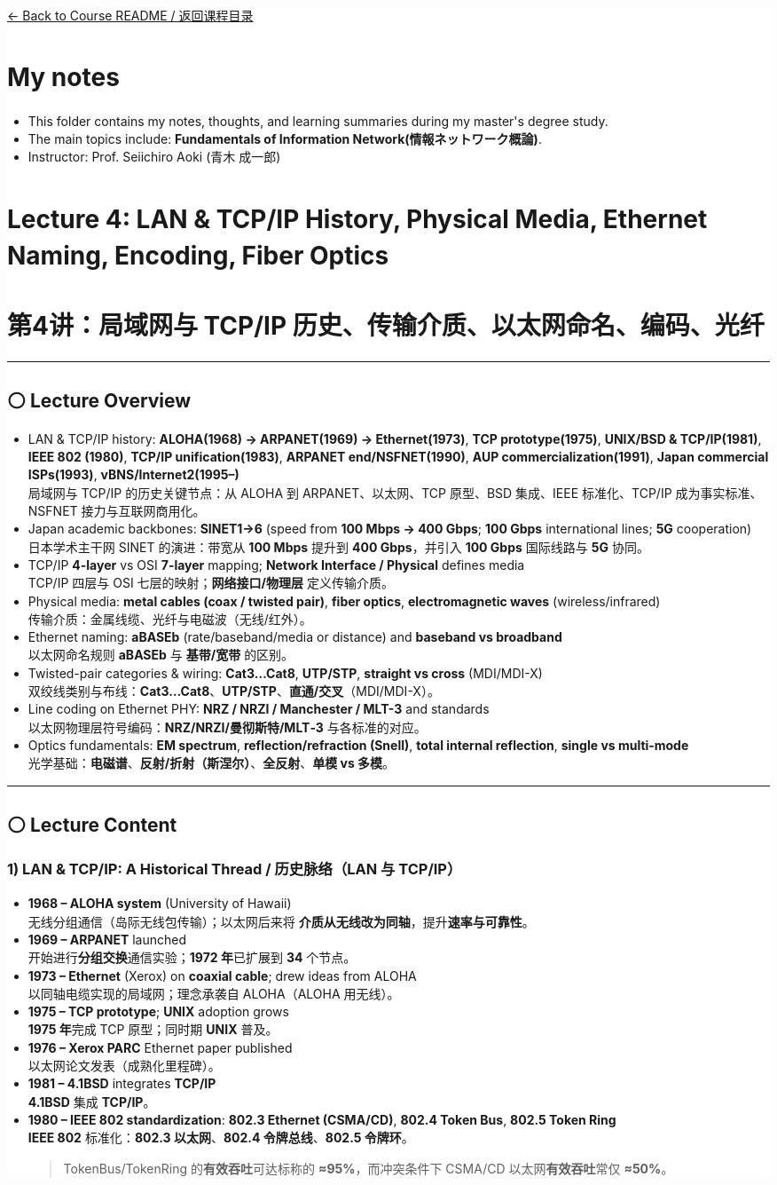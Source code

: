 [← Back to Course README / 返回课程目录](./README.md#toc)

#  My notes
- This folder contains my notes, thoughts, and learning summaries during my master's degree study.
- The main topics include: **Fundamentals of Information Network(情報ネットワーク概論)**.
- Instructor: Prof. Seiichiro Aoki (青木 成一郎)  

# Lecture 4: LAN & TCP/IP History, Physical Media, Ethernet Naming, Encoding, Fiber Optics  
# 第4讲：局域网与 TCP/IP 历史、传输介质、以太网命名、编码、光纤

---

## ⚪ Lecture Overview 
- LAN & TCP/IP history: **ALOHA(1968) → ARPANET(1969) → Ethernet(1973)**, **TCP prototype(1975)**, **UNIX/BSD & TCP/IP(1981)**, **IEEE 802 (1980)**, **TCP/IP unification(1983)**, **ARPANET end/NSFNET(1990)**, **AUP commercialization(1991)**, **Japan commercial ISPs(1993)**, **vBNS/Internet2(1995–)**  
  局域网与 TCP/IP 的历史关键节点：从 ALOHA 到 ARPANET、以太网、TCP 原型、BSD 集成、IEEE 标准化、TCP/IP 成为事实标准、NSFNET 接力与互联网商用化。  
- Japan academic backbones: **SINET1→6** (speed from **100 Mbps → 400 Gbps**; **100 Gbps** international lines; **5G** cooperation)  
  日本学术主干网 SINET 的演进：带宽从 **100 Mbps** 提升到 **400 Gbps**，并引入 **100 Gbps** 国际线路与 **5G** 协同。  
- TCP/IP **4-layer** vs OSI **7-layer** mapping; **Network Interface / Physical** defines media  
  TCP/IP 四层与 OSI 七层的映射；**网络接口/物理层** 定义传输介质。  
- Physical media: **metal cables (coax / twisted pair)**, **fiber optics**, **electromagnetic waves** (wireless/infrared)  
  传输介质：金属线缆、光纤与电磁波（无线/红外）。  
- Ethernet naming: **aBASEb** (rate/baseband/media or distance) and **baseband vs broadband**  
  以太网命名规则 **aBASEb** 与 **基带/宽带** 的区别。  
- Twisted-pair categories & wiring: **Cat3…Cat8**, **UTP/STP**, **straight vs cross** (MDI/MDI-X)  
  双绞线类别与布线：**Cat3…Cat8**、**UTP/STP**、**直通/交叉**（MDI/MDI-X）。  
- Line coding on Ethernet PHY: **NRZ / NRZI / Manchester / MLT-3** and standards  
  以太网物理层符号编码：**NRZ/NRZI/曼彻斯特/MLT‑3** 与各标准的对应。  
- Optics fundamentals: **EM spectrum**, **reflection/refraction (Snell)**, **total internal reflection**, **single vs multi‑mode**  
  光学基础：**电磁谱**、**反射/折射（斯涅尔）**、**全反射**、**单模 vs 多模**。  

---

## ⚪ Lecture Content 

### 1) LAN & TCP/IP: A Historical Thread / 历史脉络（LAN 与 TCP/IP）
- **1968 – ALOHA system** (University of Hawaii)  
  无线分组通信（岛际无线包传输）；以太网后来将 **介质从无线改为同轴**，提升**速率与可靠性**。  
- **1969 – ARPANET** launched  
  开始进行**分组交换**通信实验；**1972 年**已扩展到 **34** 个节点。  
- **1973 – Ethernet** (Xerox) on **coaxial cable**; drew ideas from ALOHA  
  以同轴电缆实现的局域网；理念承袭自 ALOHA（ALOHA 用无线）。  
- **1975 – TCP prototype**; **UNIX** adoption grows  
  **1975 年**完成 TCP 原型；同时期 **UNIX** 普及。  
- **1976 – Xerox PARC** Ethernet paper published  
  以太网论文发表（成熟化里程碑）。  
- **1981 – 4.1BSD** integrates **TCP/IP**  
  **4.1BSD** 集成 **TCP/IP**。  
- **1980 – IEEE 802 standardization**: **802.3 Ethernet (CSMA/CD)**, **802.4 Token Bus**, **802.5 Token Ring**  
  **IEEE 802** 标准化：**802.3 以太网**、**802.4 令牌总线**、**802.5 令牌环**。  
  > TokenBus/TokenRing 的**有效吞吐**可达标称的 **≈95%**，而冲突条件下 CSMA/CD 以太网**有效吞吐**常仅 **≈50%**。  